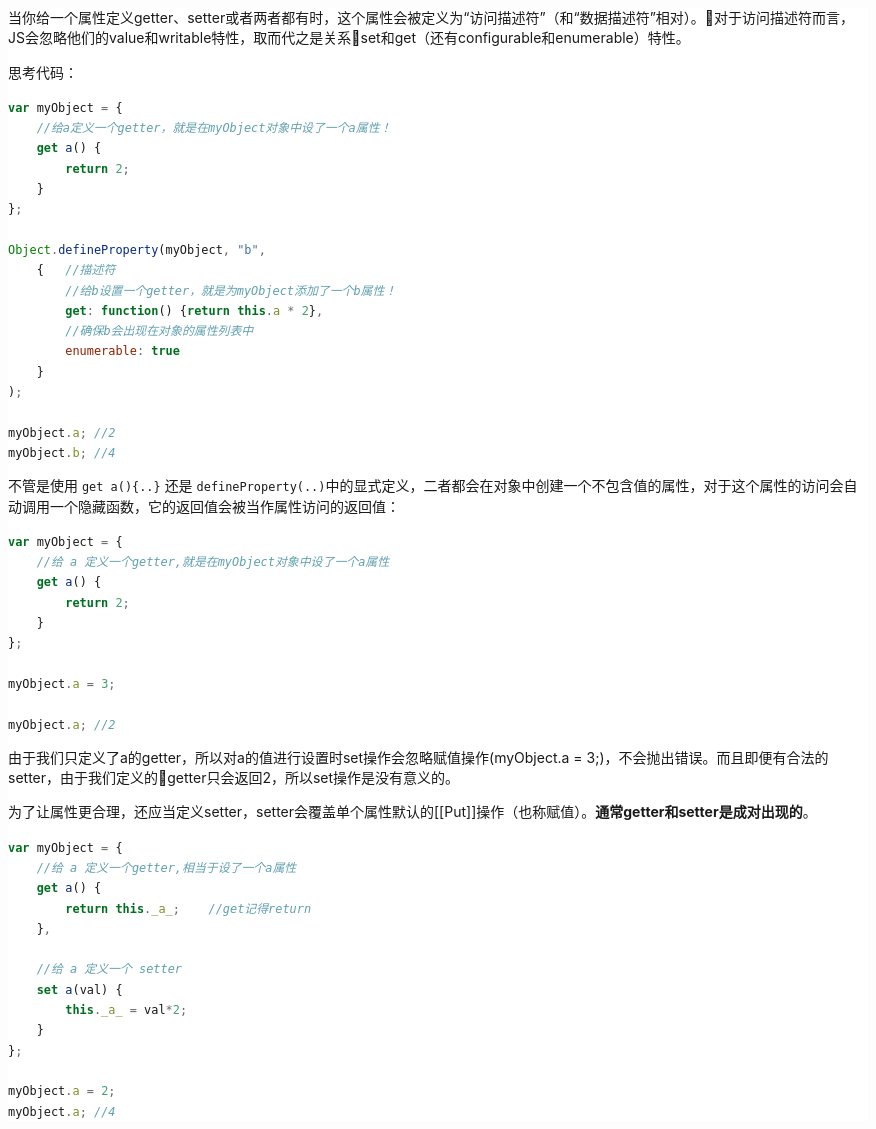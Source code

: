 当你给一个属性定义getter、setter或者两者都有时，这个属性会被定义为“访问描述符”（和“数据描述符”相对）。对于访问描述符而言，JS会忽略他们的value和writable特性，取而代之是关系set和get（还有configurable和enumerable）特性。

思考代码：
```js
var myObject = {
    //给a定义一个getter，就是在myObject对象中设了一个a属性！
    get a() {
        return 2;
    }
};

Object.defineProperty(myObject, "b", 
    {   //描述符
        //给b设置一个getter，就是为myObject添加了一个b属性！
        get: function() {return this.a * 2},
        //确保b会出现在对象的属性列表中
        enumerable: true
    }
);

myObject.a; //2
myObject.b; //4

```

不管是使用 `get a(){..}` 还是 `defineProperty(..)`中的显式定义，二者都会在对象中创建一个不包含值的属性，对于这个属性的访问会自动调用一个隐藏函数，它的返回值会被当作属性访问的返回值：
```js
var myObject = {
    //给 a 定义一个getter,就是在myObject对象中设了一个a属性
    get a() {
        return 2;
    }
};

myObject.a = 3;

myObject.a; //2
```

由于我们只定义了a的getter，所以对a的值进行设置时set操作会忽略赋值操作(myObject.a = 3;)，不会抛出错误。而且即便有合法的setter，由于我们定义的getter只会返回2，所以set操作是没有意义的。

为了让属性更合理，还应当定义setter，setter会覆盖单个属性默认的[[Put]]操作（也称赋值）。**通常getter和setter是成对出现的**。

```js
var myObject = {
    //给 a 定义一个getter,相当于设了一个a属性
    get a() {
        return this._a_;    //get记得return
    },

    //给 a 定义一个 setter
    set a(val) {
        this._a_ = val*2;
    }
};

myObject.a = 2;
myObject.a; //4
```
